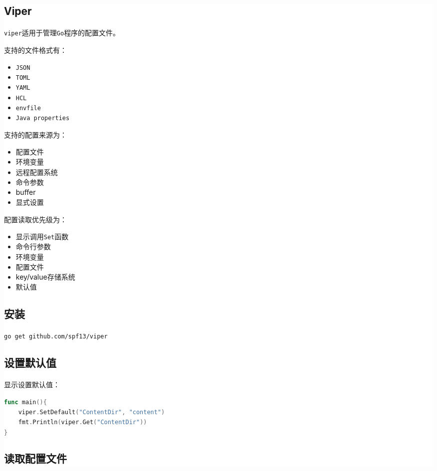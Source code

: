 ## Viper

`viper`适用于管理`Go`程序的配置文件。

支持的文件格式有：

* `JSON`
* `TOML`
* `YAML`
* `HCL`
* `envfile`
* `Java properties`

支持的配置来源为：

* 配置文件
* 环境变量
* 远程配置系统
* 命令参数
* buffer
* 显式设置

配置读取优先级为：

* 显示调用`Set`函数
* 命令行参数
* 环境变量
* 配置文件
* key/value存储系统
* 默认值



## 安装

```shell
go get github.com/spf13/viper
```



## 设置默认值

显示设置默认值：

```go
func main(){
    viper.SetDefault("ContentDir", "content")
    fmt.Println(viper.Get("ContentDir"))
}
```



## 读取配置文件
